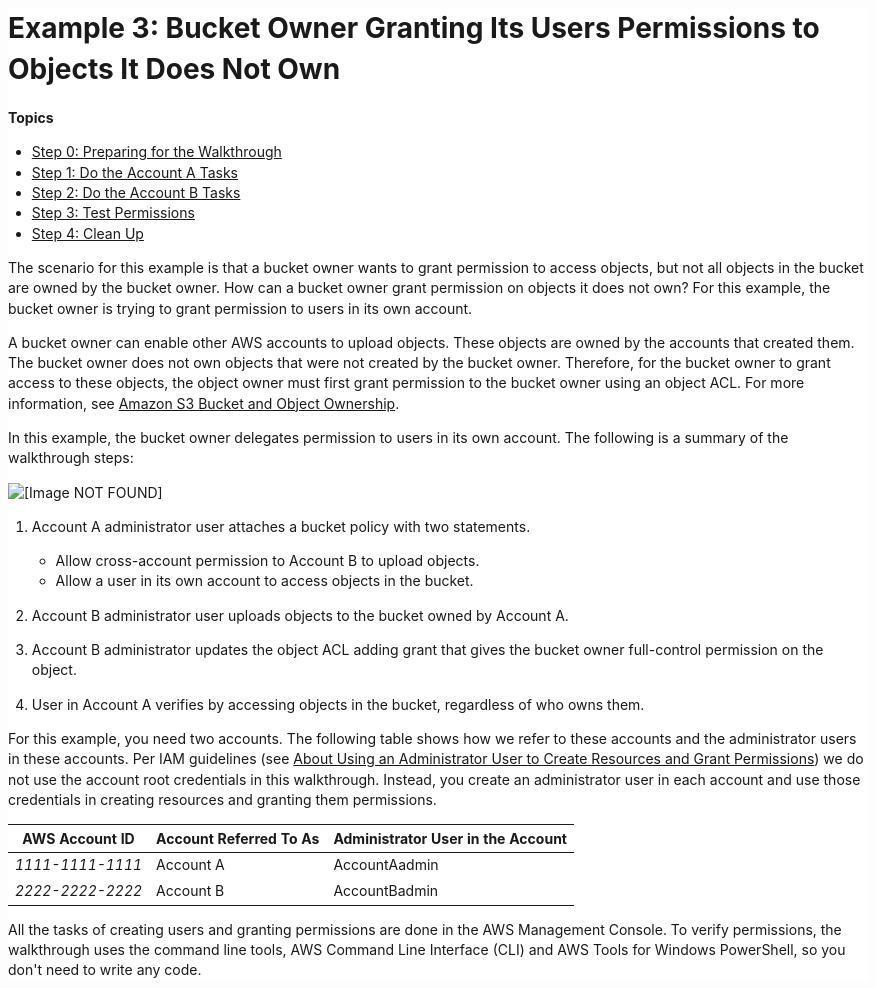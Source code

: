 # Example 3: Bucket Owner Granting Its Users Permissions to Objects It Does Not Own<a name="example-walkthroughs-managing-access-example3"></a>

**Topics**
+ [Step 0: Preparing for the Walkthrough](#access-policies-walkthrough-cross-account-acl-step0)
+ [Step 1: Do the Account A Tasks](#access-policies-walkthrough-cross-account-acl-acctA-tasks)
+ [Step 2: Do the Account B Tasks](#access-policies-walkthrough-cross-account-acl-acctB-tasks)
+ [Step 3: Test Permissions](#access-policies-walkthrough-cross-account-acl-verify)
+ [Step 4: Clean Up](#access-policies-walkthrough-cross-account-acl-cleanup)

The scenario for this example is that a bucket owner wants to grant permission to access objects, but not all objects in the bucket are owned by the bucket owner\. How can a bucket owner grant permission on objects it does not own? For this example, the bucket owner is trying to grant permission to users in its own account\.

A bucket owner can enable other AWS accounts to upload objects\. These objects are owned by the accounts that created them\. The bucket owner does not own objects that were not created by the bucket owner\. Therefore, for the bucket owner to grant access to these objects, the object owner must first grant permission to the bucket owner using an object ACL\. For more information, see [Amazon S3 Bucket and Object Ownership](access-control-overview.md#about-resource-owner)\.

In this example, the bucket owner delegates permission to users in its own account\. The following is a summary of the walkthrough steps:

![\[Image NOT FOUND\]](http://docs.aws.amazon.com/AmazonS3/latest/dev/images/access-policy-ex3.png)

1. Account A administrator user attaches a bucket policy with two statements\.
   + Allow cross\-account permission to Account B to upload objects\.
   + Allow a user in its own account to access objects in the bucket\.

1. Account B administrator user uploads objects to the bucket owned by Account A\.

1. Account B administrator updates the object ACL adding grant that gives the bucket owner full\-control permission on the object\.

1. User in Account A verifies by accessing objects in the bucket, regardless of who owns them\.

For this example, you need two accounts\. The following table shows how we refer to these accounts and the administrator users in these accounts\. Per IAM guidelines \(see [About Using an Administrator User to Create Resources and Grant Permissions](example-walkthroughs-managing-access.md#about-using-root-credentials)\) we do not use the account root credentials in this walkthrough\. Instead, you create an administrator user in each account and use those credentials in creating resources and granting them permissions\.


| AWS Account ID | Account Referred To As | Administrator User in the Account  | 
| --- | --- | --- | 
|  *1111\-1111\-1111*  |  Account A  |  AccountAadmin  | 
|  *2222\-2222\-2222*  |  Account B  |  AccountBadmin  | 

All the tasks of creating users and granting permissions are done in the AWS Management Console\. To verify permissions, the walkthrough uses the command line tools, AWS Command Line Interface \(CLI\) and AWS Tools for Windows PowerShell, so you don't need to write any code\. 
